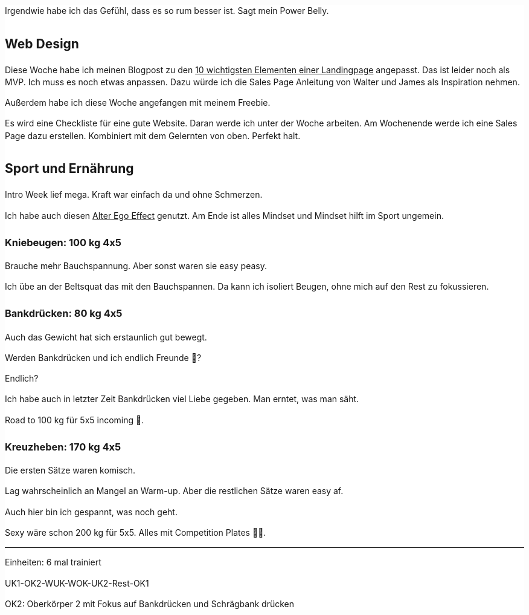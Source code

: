 Irgendwie habe ich das Gefühl, dass es so rum besser ist. Sagt mein Power Belly.

## Web Design

Diese Woche habe ich meinen Blogpost zu den [10 wichtigsten Elementen einer Landingpage](https://mkt-webdesign.de/blog/10-merkmale-landingpage/) angepasst. Das ist leider noch als MVP. Ich muss es noch etwas anpassen. Dazu würde ich die Sales Page Anleitung von Walter und James als Inspiration nehmen.

Außerdem habe ich diese Woche angefangen mit meinem Freebie. 

Es wird eine Checkliste für eine gute Website. Daran werde ich unter der Woche arbeiten. Am Wochenende werde ich eine Sales Page dazu erstellen. Kombiniert mit dem Gelernten von oben. Perfekt halt.

## Sport und Ernährung

Intro Week lief mega. Kraft war einfach da und ohne Schmerzen. 

Ich habe auch diesen [Alter Ego Effect](https://www.amazon.de/Alter-Ego-Effect-Identities-Transform-ebook/dp/B075WPWMSK) genutzt. Am Ende ist alles Mindset und Mindset hilft im Sport ungemein.

### Kniebeugen: 100 kg 4x5

Brauche mehr Bauchspannung. Aber sonst waren sie easy peasy.

Ich übe an der Beltsquat das mit den Bauchspannen. Da kann ich isoliert Beugen, ohne mich auf den Rest zu fokussieren.

### Bankdrücken: 80 kg 4x5

Auch das Gewicht hat sich erstaunlich gut bewegt.

Werden Bankdrücken und ich endlich Freunde 🥹?

Endlich?

Ich habe auch in letzter Zeit Bankdrücken viel Liebe gegeben. 
Man erntet, was man säht.

Road to 100 kg für 5x5 incoming 🚀.

### Kreuzheben: 170 kg 4x5

Die ersten Sätze waren komisch. 

Lag wahrscheinlich an Mangel an Warm-up. Aber die restlichen Sätze waren easy af.

Auch hier bin ich gespannt, was noch geht. 

Sexy wäre schon 200 kg für 5x5. Alles mit Competition Plates 🤘🏻.

---

Einheiten: 6 mal trainiert

UK1-OK2-WUK-WOK-UK2-Rest-OK1

OK2: Oberkörper 2 mit Fokus auf Bankdrücken und Schrägbank drücken
